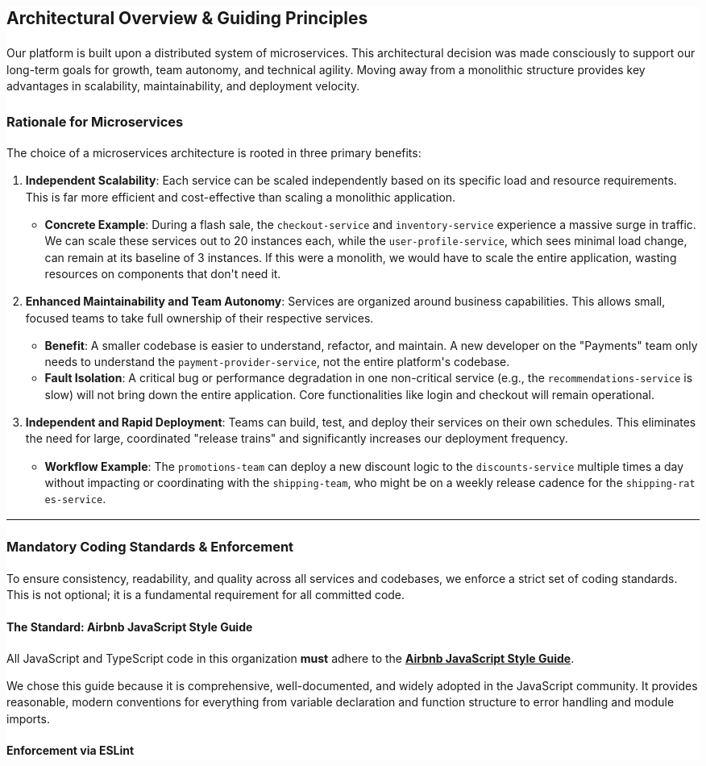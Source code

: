 ## Architectural Overview & Guiding Principles

Our platform is built upon a distributed system of microservices. This architectural decision was made consciously to support our long-term goals for growth, team autonomy, and technical agility. Moving away from a monolithic structure provides key advantages in scalability, maintainability, and deployment velocity.

### Rationale for Microservices

The choice of a microservices architecture is rooted in three primary benefits:

1.  **Independent Scalability**: Each service can be scaled independently based on its specific load and resource requirements. This is far more efficient and cost-effective than scaling a monolithic application.
    *   **Concrete Example**: During a flash sale, the `checkout-service` and `inventory-service` experience a massive surge in traffic. We can scale these services out to 20 instances each, while the `user-profile-service`, which sees minimal load change, can remain at its baseline of 3 instances. If this were a monolith, we would have to scale the entire application, wasting resources on components that don't need it.

2.  **Enhanced Maintainability and Team Autonomy**: Services are organized around business capabilities. This allows small, focused teams to take full ownership of their respective services.
    *   **Benefit**: A smaller codebase is easier to understand, refactor, and maintain. A new developer on the "Payments" team only needs to understand the `payment-provider-service`, not the entire platform's codebase.
    *   **Fault Isolation**: A critical bug or performance degradation in one non-critical service (e.g., the `recommendations-service` is slow) will not bring down the entire application. Core functionalities like login and checkout will remain operational.

3.  **Independent and Rapid Deployment**: Teams can build, test, and deploy their services on their own schedules. This eliminates the need for large, coordinated "release trains" and significantly increases our deployment frequency.
    *   **Workflow Example**: The `promotions-team` can deploy a new discount logic to the `discounts-service` multiple times a day without impacting or coordinating with the `shipping-team`, who might be on a weekly release cadence for the `shipping-rates-service`.

---

### Mandatory Coding Standards & Enforcement

To ensure consistency, readability, and quality across all services and codebases, we enforce a strict set of coding standards. This is not optional; it is a fundamental requirement for all committed code.

#### The Standard: Airbnb JavaScript Style Guide

All JavaScript and TypeScript code in this organization **must** adhere to the **[Airbnb JavaScript Style Guide](https://github.com/airbnb/javascript)**.

We chose this guide because it is comprehensive, well-documented, and widely adopted in the JavaScript community. It provides reasonable, modern conventions for everything from variable declaration and function structure to error handling and module imports.

#### Enforcement via ESLint
